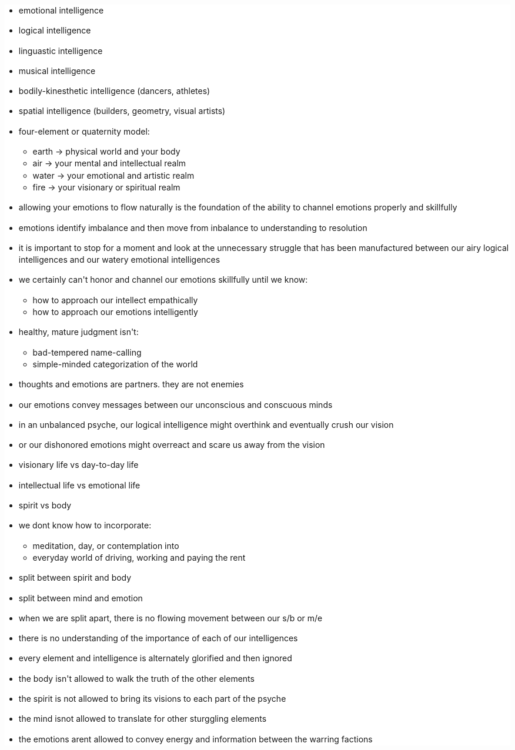 - emotional intelligence
- logical intelligence
- linguastic intelligence
- musical intelligence
- bodily-kinesthetic intelligence (dancers, athletes)
- spatial intelligence (builders, geometry, visual artists)


- four-element or quaternity model:
  - earth -> physical world and your body
  - air   -> your mental and intellectual realm
  - water -> your emotional and artistic realm
  - fire  -> your visionary or spiritual realm


- allowing your emotions to flow naturally is the foundation of the ability to
  channel emotions properly and skillfully

- emotions identify imbalance and then move from inbalance to understanding to resolution

- it is important to stop for a moment and look at the unnecessary struggle that
  has been manufactured between our airy logical intelligences and our watery emotional intelligences

- we certainly can't honor and channel our emotions skillfully until we know:
  - how to approach our intellect empathically
  - how to approach our emotions intelligently

- healthy, mature judgment isn't:
  - bad-tempered name-calling
  - simple-minded categorization of the world


- thoughts and emotions are partners. they are not enemies

- our emotions convey messages between our unconscious and conscuous minds

- in an unbalanced psyche, our logical intelligence might overthink and eventually crush our vision
- or our dishonored emotions might overreact and scare us away from the vision


- visionary life vs day-to-day life
- intellectual life vs emotional life
- spirit vs body

- we dont know how to incorporate:
  - meditation, day, or contemplation into
  - everyday world of driving, working and paying the rent

- split between spirit and body
- split between mind and emotion

- when we are split apart, there is no flowing movement between our s/b or m/e
- there is no understanding of the importance of each of our intelligences

- every element and intelligence is alternately glorified and then ignored
- the body isn't allowed to walk the truth of the other elements
- the spirit is not allowed to bring its visions to each part of the psyche
- the mind isnot allowed to translate for other sturggling elements
- the emotions arent allowed to convey energy and information between the warring factions
